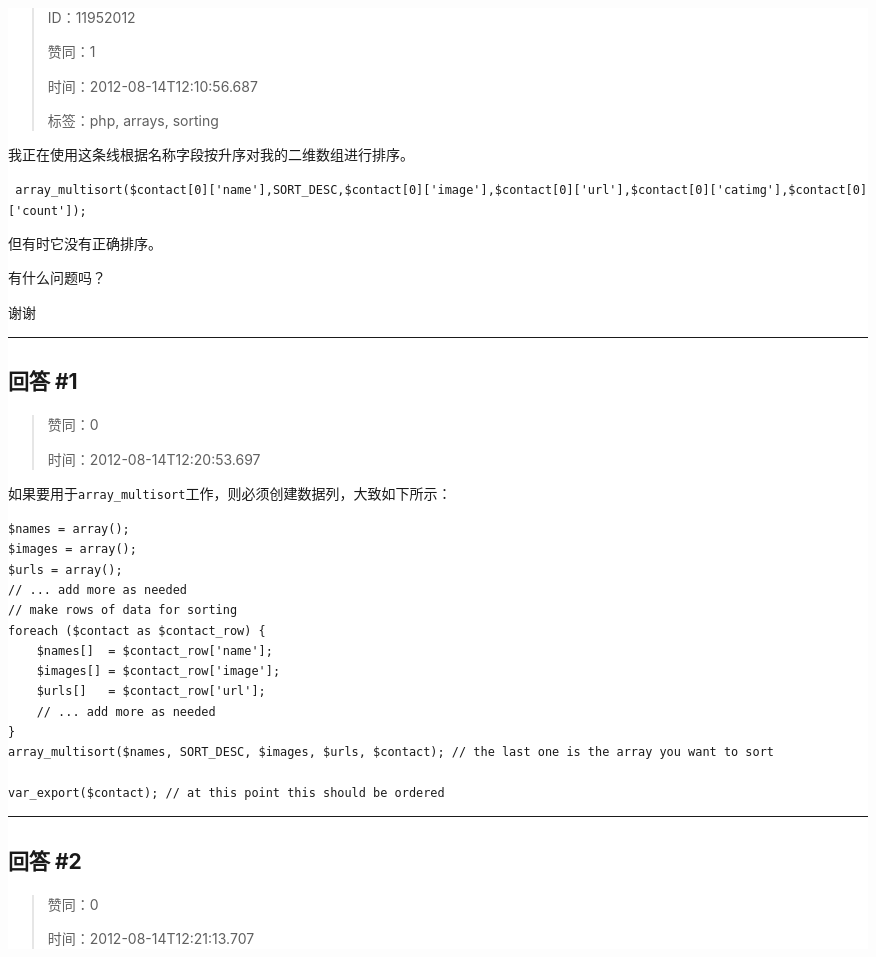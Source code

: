 > ID：11952012
> 
> 赞同：1
> 
> 时间：2012-08-14T12:10:56.687
> 
> 标签：php, arrays, sorting

我正在使用这条线根据名称字段按升序对我的二维数组进行排序。

```
 array_multisort($contact[0]['name'],SORT_DESC,$contact[0]['image'],$contact[0]['url'],$contact[0]['catimg'],$contact[0]['count']); 
```

但有时它没有正确排序。

有什么问题吗？

谢谢

* * *

## 回答 #1

> 赞同：0
> 
> 时间：2012-08-14T12:20:53.697

如果要用于`array_multisort`工作，则必须创建数据列，大致如下所示：

```
$names = array();
$images = array();
$urls = array();
// ... add more as needed
// make rows of data for sorting
foreach ($contact as $contact_row) {
    $names[]  = $contact_row['name'];
    $images[] = $contact_row['image'];
    $urls[]   = $contact_row['url'];
    // ... add more as needed
}
array_multisort($names, SORT_DESC, $images, $urls, $contact); // the last one is the array you want to sort

var_export($contact); // at this point this should be ordered 
```

* * *

## 回答 #2

> 赞同：0
> 
> 时间：2012-08-14T12:21:13.707
